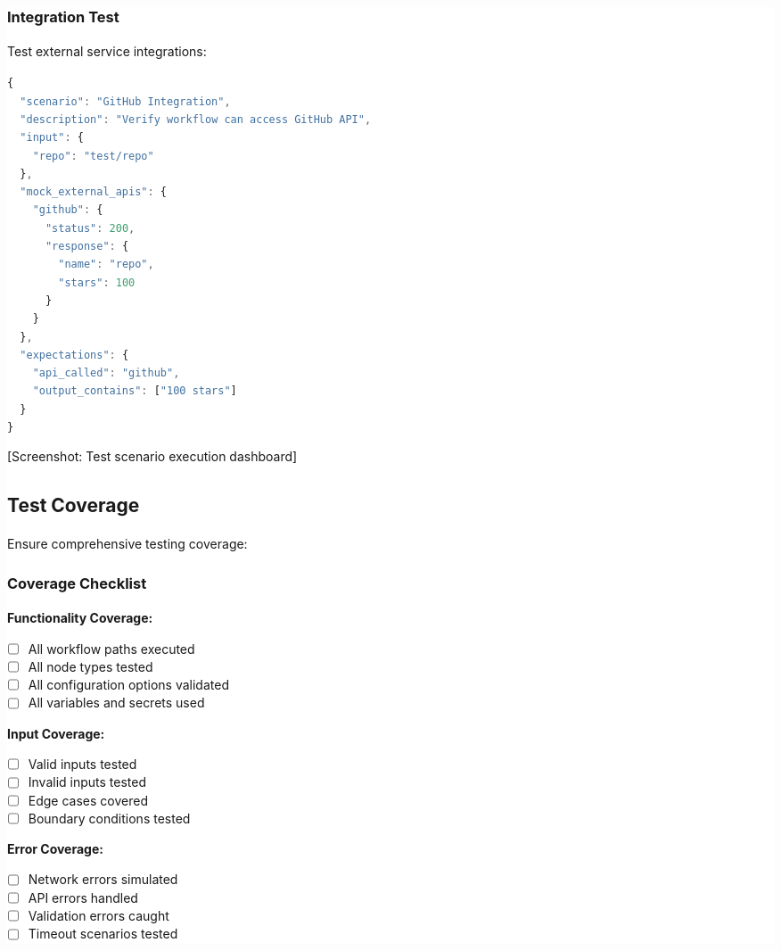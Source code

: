 ### Integration Test

Test external service integrations:

```javascript
{
  "scenario": "GitHub Integration",
  "description": "Verify workflow can access GitHub API",
  "input": {
    "repo": "test/repo"
  },
  "mock_external_apis": {
    "github": {
      "status": 200,
      "response": {
        "name": "repo",
        "stars": 100
      }
    }
  },
  "expectations": {
    "api_called": "github",
    "output_contains": ["100 stars"]
  }
}
```

[Screenshot: Test scenario execution dashboard]

## Test Coverage

Ensure comprehensive testing coverage:

### Coverage Checklist

**Functionality Coverage:**
- [ ] All workflow paths executed
- [ ] All node types tested
- [ ] All configuration options validated
- [ ] All variables and secrets used

**Input Coverage:**
- [ ] Valid inputs tested
- [ ] Invalid inputs tested
- [ ] Edge cases covered
- [ ] Boundary conditions tested

**Error Coverage:**
- [ ] Network errors simulated
- [ ] API errors handled
- [ ] Validation errors caught
- [ ] Timeout scenarios tested
